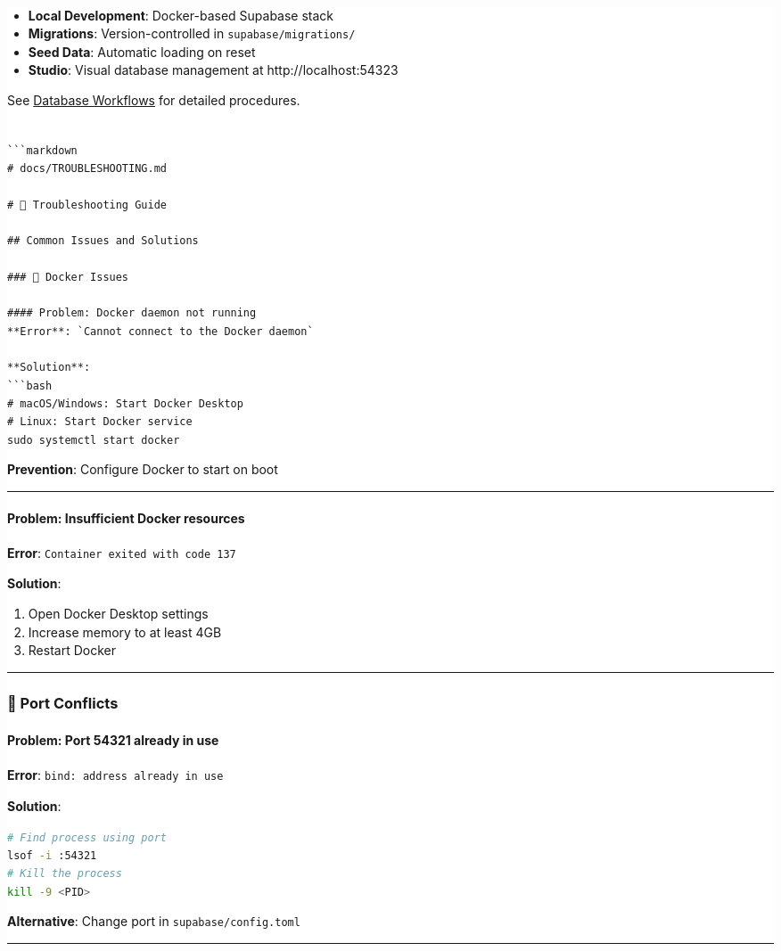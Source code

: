 - **Local Development**: Docker-based Supabase stack
- **Migrations**: Version-controlled in `supabase/migrations/`
- **Seed Data**: Automatic loading on reset
- **Studio**: Visual database management at http://localhost:54323

See [Database Workflows](docs/WORKFLOWS.md#database) for detailed procedures.
```

```markdown
# docs/TROUBLESHOOTING.md

# 🔧 Troubleshooting Guide

## Common Issues and Solutions

### 🐳 Docker Issues

#### Problem: Docker daemon not running
**Error**: `Cannot connect to the Docker daemon`

**Solution**:
```bash
# macOS/Windows: Start Docker Desktop
# Linux: Start Docker service
sudo systemctl start docker
```

**Prevention**: Configure Docker to start on boot

---

#### Problem: Insufficient Docker resources
**Error**: `Container exited with code 137`

**Solution**:
1. Open Docker Desktop settings
2. Increase memory to at least 4GB
3. Restart Docker

---

### 🔌 Port Conflicts

#### Problem: Port 54321 already in use
**Error**: `bind: address already in use`

**Solution**:
```bash
# Find process using port
lsof -i :54321
# Kill the process
kill -9 <PID>
```

**Alternative**: Change port in `supabase/config.toml`

---